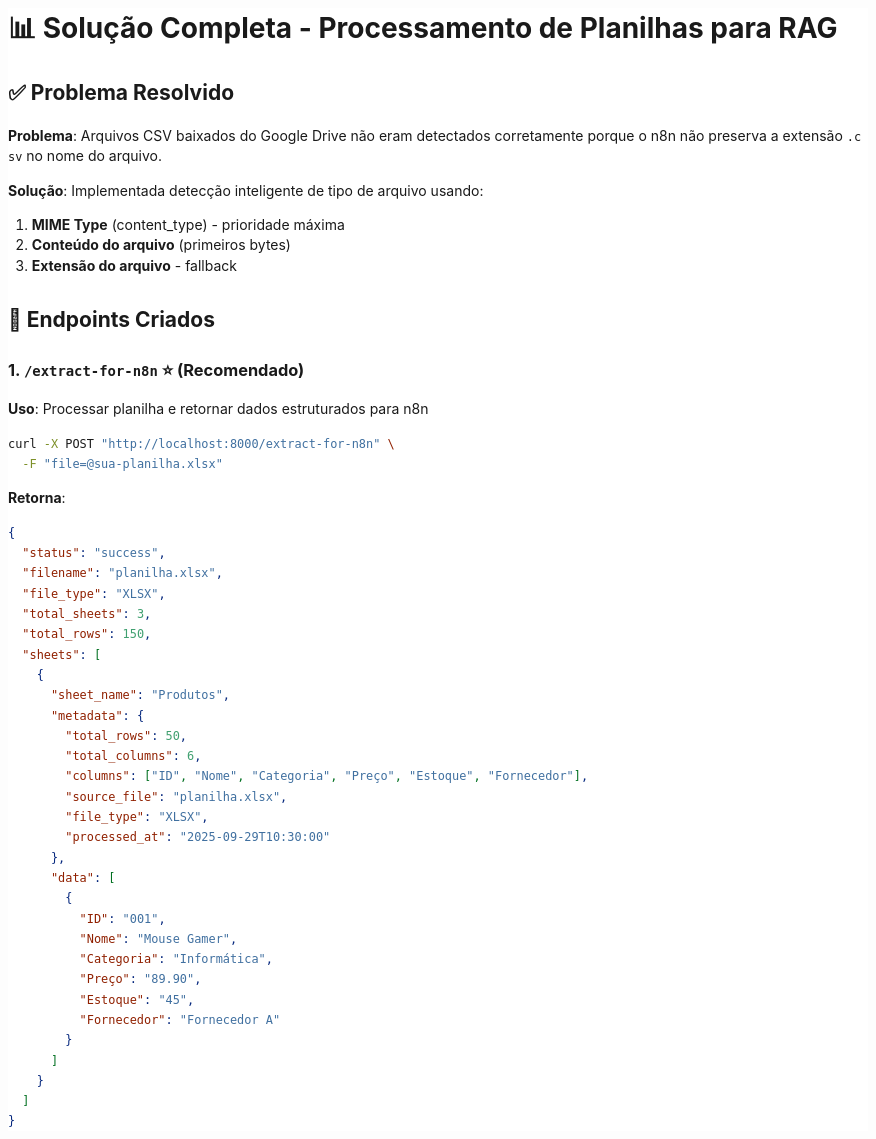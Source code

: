 # 📊 Solução Completa - Processamento de Planilhas para RAG

## ✅ Problema Resolvido

**Problema**: Arquivos CSV baixados do Google Drive não eram detectados corretamente porque o n8n não preserva a extensão `.csv` no nome do arquivo.

**Solução**: Implementada detecção inteligente de tipo de arquivo usando:
1. **MIME Type** (content_type) - prioridade máxima
2. **Conteúdo do arquivo** (primeiros bytes)
3. **Extensão do arquivo** - fallback

## 🎯 Endpoints Criados

### 1. `/extract-for-n8n` ⭐ (Recomendado)
**Uso**: Processar planilha e retornar dados estruturados para n8n

```bash
curl -X POST "http://localhost:8000/extract-for-n8n" \
  -F "file=@sua-planilha.xlsx"
```

**Retorna**:
```json
{
  "status": "success",
  "filename": "planilha.xlsx",
  "file_type": "XLSX",
  "total_sheets": 3,
  "total_rows": 150,
  "sheets": [
    {
      "sheet_name": "Produtos",
      "metadata": {
        "total_rows": 50,
        "total_columns": 6,
        "columns": ["ID", "Nome", "Categoria", "Preço", "Estoque", "Fornecedor"],
        "source_file": "planilha.xlsx",
        "file_type": "XLSX",
        "processed_at": "2025-09-29T10:30:00"
      },
      "data": [
        {
          "ID": "001",
          "Nome": "Mouse Gamer",
          "Categoria": "Informática",
          "Preço": "89.90",
          "Estoque": "45",
          "Fornecedor": "Fornecedor A"
        }
      ]
    }
  ]
}
```
